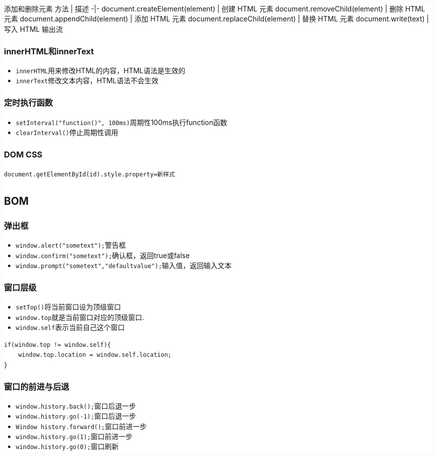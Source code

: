 添加和删除元素
方法 |	描述
-|-
document.createElement(element)	| 创建 HTML 元素
document.removeChild(element)	| 删除 HTML 元素
document.appendChild(element)	| 添加 HTML 元素
document.replaceChild(element)	| 替换 HTML 元素
document.write(text)	| 写入 HTML 输出流

### innerHTML和innerText

* `innerHTML`用来修改HTML的内容，HTML语法是生效的
* `innerText`修改文本内容，HTML语法不会生效

### 定时执行函数

* `setInterval("function()", 100ms)`周期性100ms执行function函数
* `clearInterval()`停止周期性调用




### DOM CSS

```
document.getElementById(id).style.property=新样式
```


## BOM

### 弹出框

* `window.alert("sometext");`警告框
* `window.confirm("sometext");`确认框，返回true或false
* `window.prompt("sometext","defaultvalue");`输入值，返回输入文本

### 窗口层级

* `setTop()`将当前窗口设为顶级窗口
* `window.top`就是当前窗口对应的顶级窗口.
* `window.self`表示当前自己这个窗口

```
if(window.top != window.self){
	window.top.location = window.self.location;
}
```
### 窗口的前进与后退

* `window.history.back();`窗口后退一步
* `window.history.go(-1);`窗口后退一步
* `Window history.forward();`窗口前进一步
* `window.history.go(1);`窗口前进一步
* `window.history.go(0);`窗口刷新
